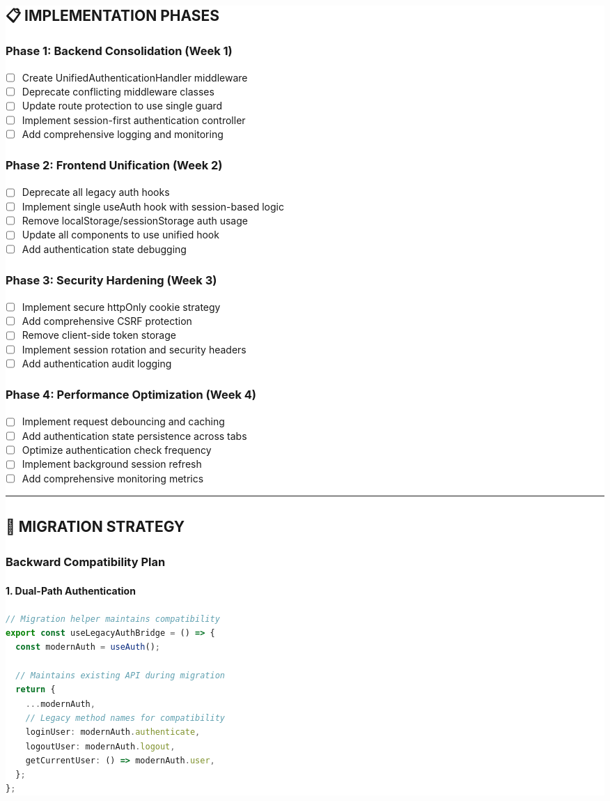 
## 📋 IMPLEMENTATION PHASES

### Phase 1: Backend Consolidation (Week 1)
- [ ] Create UnifiedAuthenticationHandler middleware
- [ ] Deprecate conflicting middleware classes  
- [ ] Update route protection to use single guard
- [ ] Implement session-first authentication controller
- [ ] Add comprehensive logging and monitoring

### Phase 2: Frontend Unification (Week 2) 
- [ ] Deprecate all legacy auth hooks
- [ ] Implement single useAuth hook with session-based logic
- [ ] Remove localStorage/sessionStorage auth usage
- [ ] Update all components to use unified hook
- [ ] Add authentication state debugging

### Phase 3: Security Hardening (Week 3)
- [ ] Implement secure httpOnly cookie strategy
- [ ] Add comprehensive CSRF protection
- [ ] Remove client-side token storage
- [ ] Implement session rotation and security headers
- [ ] Add authentication audit logging

### Phase 4: Performance Optimization (Week 4)
- [ ] Implement request debouncing and caching
- [ ] Add authentication state persistence across tabs
- [ ] Optimize authentication check frequency
- [ ] Implement background session refresh
- [ ] Add comprehensive monitoring metrics

---

## 🔄 MIGRATION STRATEGY

### Backward Compatibility Plan

#### 1. **Dual-Path Authentication**
```typescript
// Migration helper maintains compatibility
export const useLegacyAuthBridge = () => {
  const modernAuth = useAuth();
  
  // Maintains existing API during migration
  return {
    ...modernAuth,
    // Legacy method names for compatibility
    loginUser: modernAuth.authenticate,
    logoutUser: modernAuth.logout,
    getCurrentUser: () => modernAuth.user,
  };
};
```
